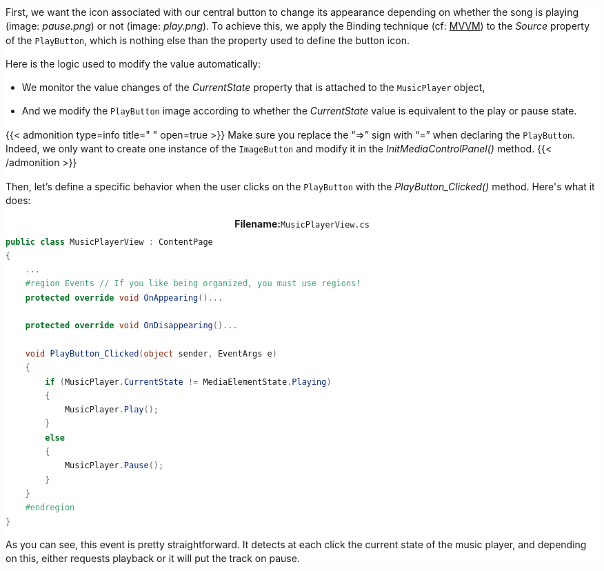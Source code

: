 ```csharp
```


First, we want the icon associated with our central button to change its appearance depending on whether the song is playing (image: *pause.png*) or not (image: *play.png*). To achieve this, we apply the Binding technique (cf: <a href="../4-mvvm-for-successful-apps/#data-binding">MVVM</a>) to the *Source* property of the `PlayButton`, which is nothing else than the property used to define the button icon.

Here is the logic used to modify the value automatically:

* We monitor the value changes of the *CurrentState* property that is attached to the `MusicPlayer` object,

* And we modify the `PlayButton` image according to whether the *CurrentState* value is equivalent to the play or pause state.




{{< admonition type=info title="‎ " open=true >}}
Make sure you replace the “=>” sign with “=” when declaring the `PlayButton`. Indeed, we only want to create one instance of the `ImageButton` and modify it in the *InitMediaControlPanel()* method.
{{< /admonition >}}


Then, let’s define a specific behavior when the user clicks on the `PlayButton` with the *PlayButton_Clicked()* method. Here's what it does:

<p align="center" style="margin-bottom:-10px"><strong>Filename:</strong><code>MusicPlayerView.cs</code></p>

```csharp
public class MusicPlayerView : ContentPage
{
	...
	#region Events // If you like being organized, you must use regions!
	protected override void OnAppearing()...

	protected override void OnDisappearing()...

	void PlayButton_Clicked(object sender, EventArgs e)
	{
		if (MusicPlayer.CurrentState != MediaElementState.Playing)
		{
			MusicPlayer.Play();
		}
		else
		{
			MusicPlayer.Pause();
		}
	}
	#endregion
}
```


As you can see, this event is pretty straightforward. It detects at each click the current state of the music player, and depending on this, either requests playback or it will put the track on pause.
